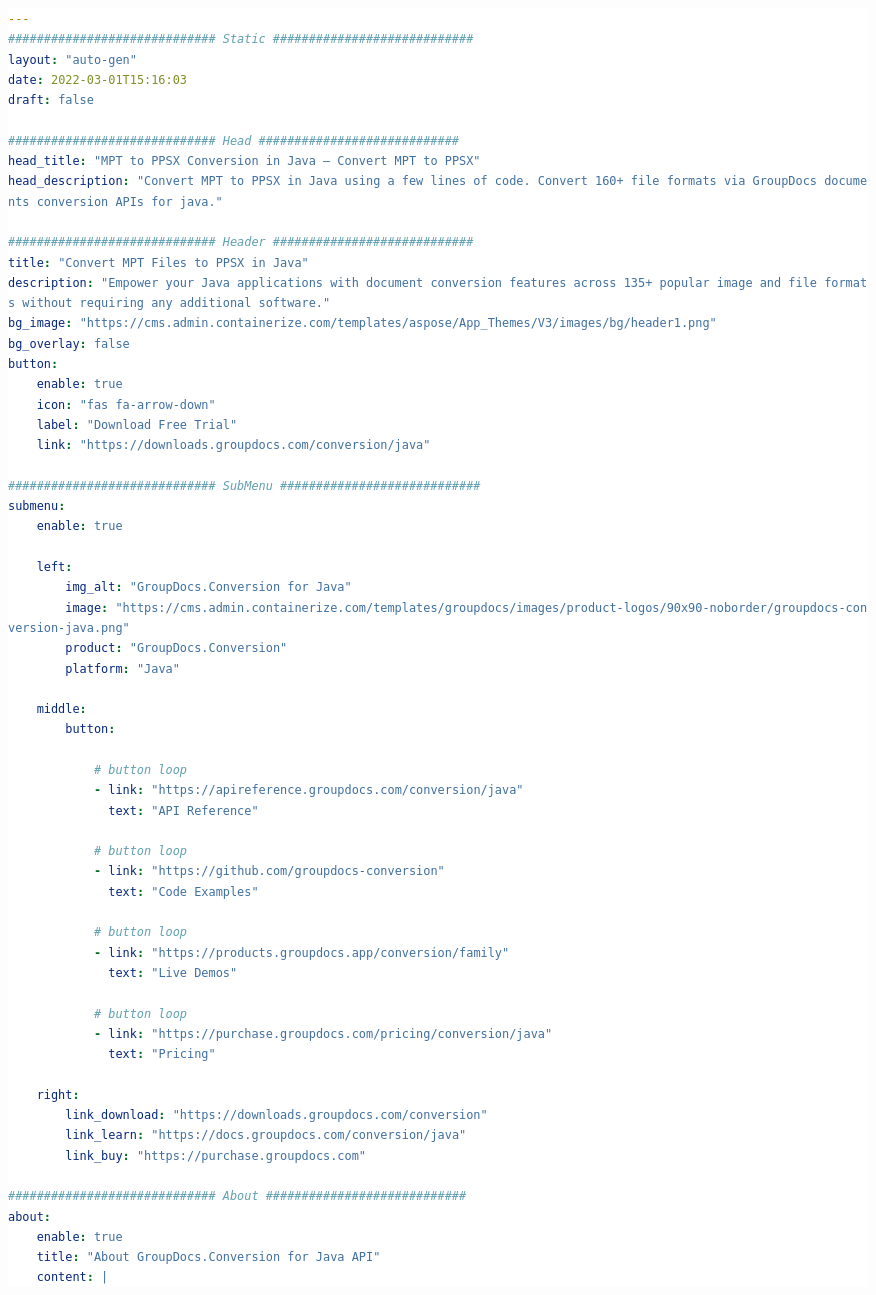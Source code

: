 ```yaml
---
############################# Static ############################
layout: "auto-gen"
date: 2022-03-01T15:16:03
draft: false

############################# Head ############################
head_title: "MPT to PPSX Conversion in Java – Convert MPT to PPSX"
head_description: "Convert MPT to PPSX in Java using a few lines of code. Convert 160+ file formats via GroupDocs documents conversion APIs for java."

############################# Header ############################
title: "Convert MPT Files to PPSX in Java"
description: "Empower your Java applications with document conversion features across 135+ popular image and file formats without requiring any additional software."
bg_image: "https://cms.admin.containerize.com/templates/aspose/App_Themes/V3/images/bg/header1.png"
bg_overlay: false
button:
    enable: true
    icon: "fas fa-arrow-down"
    label: "Download Free Trial"
    link: "https://downloads.groupdocs.com/conversion/java"

############################# SubMenu ############################
submenu:
    enable: true

    left:
        img_alt: "GroupDocs.Conversion for Java"
        image: "https://cms.admin.containerize.com/templates/groupdocs/images/product-logos/90x90-noborder/groupdocs-conversion-java.png"
        product: "GroupDocs.Conversion"
        platform: "Java"

    middle:
        button:

            # button loop
            - link: "https://apireference.groupdocs.com/conversion/java"
              text: "API Reference"

            # button loop
            - link: "https://github.com/groupdocs-conversion"
              text: "Code Examples"

            # button loop
            - link: "https://products.groupdocs.app/conversion/family"
              text: "Live Demos"

            # button loop
            - link: "https://purchase.groupdocs.com/pricing/conversion/java"
              text: "Pricing"

    right:
        link_download: "https://downloads.groupdocs.com/conversion"
        link_learn: "https://docs.groupdocs.com/conversion/java"
        link_buy: "https://purchase.groupdocs.com"

############################# About ############################
about:
    enable: true
    title: "About GroupDocs.Conversion for Java API"
    content: |
```